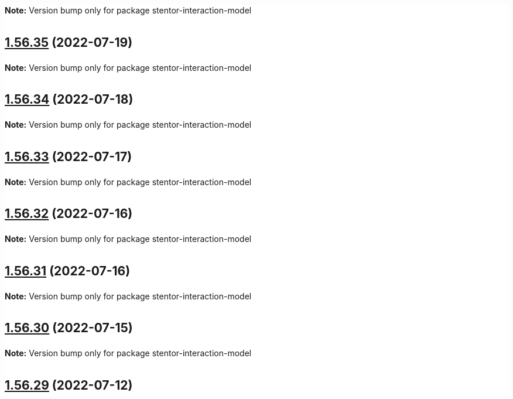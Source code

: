 **Note:** Version bump only for package stentor-interaction-model





## [1.56.35](https://github.com/stentorium/stentor/compare/v1.56.34...v1.56.35) (2022-07-19)

**Note:** Version bump only for package stentor-interaction-model





## [1.56.34](https://github.com/stentorium/stentor/compare/v1.56.33...v1.56.34) (2022-07-18)

**Note:** Version bump only for package stentor-interaction-model





## [1.56.33](https://github.com/stentorium/stentor/compare/v1.56.32...v1.56.33) (2022-07-17)

**Note:** Version bump only for package stentor-interaction-model





## [1.56.32](https://github.com/stentorium/stentor/compare/v1.56.31...v1.56.32) (2022-07-16)

**Note:** Version bump only for package stentor-interaction-model





## [1.56.31](https://github.com/stentorium/stentor/compare/v1.56.30...v1.56.31) (2022-07-16)

**Note:** Version bump only for package stentor-interaction-model





## [1.56.30](https://github.com/stentorium/stentor/compare/v1.56.29...v1.56.30) (2022-07-15)

**Note:** Version bump only for package stentor-interaction-model





## [1.56.29](https://github.com/stentorium/stentor/compare/v1.56.28...v1.56.29) (2022-07-12)
